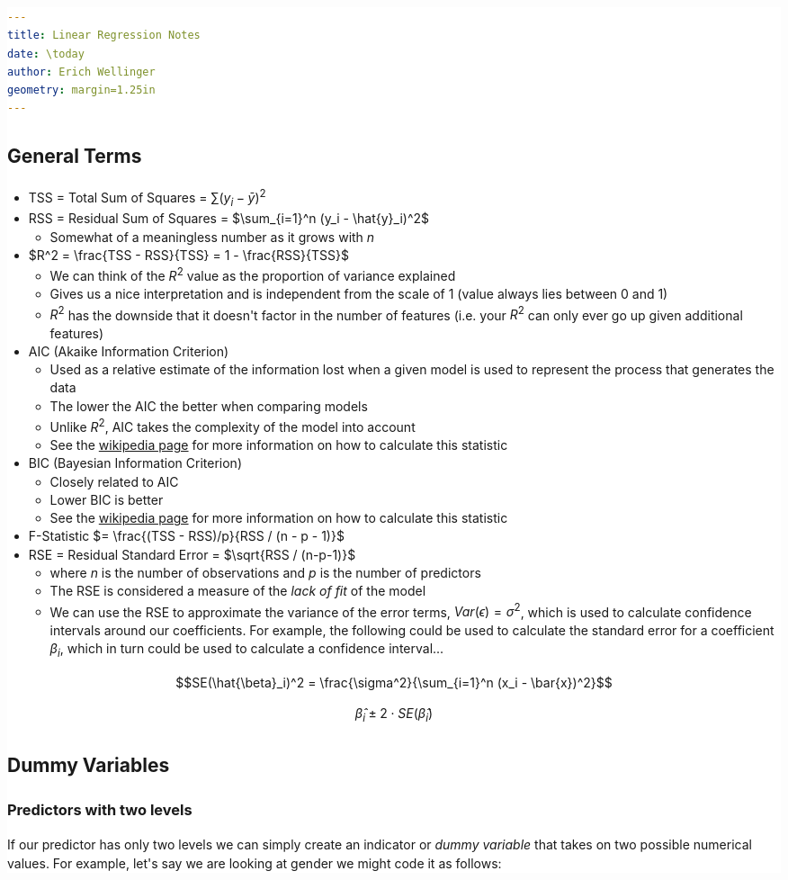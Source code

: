 ```yaml
---
title: Linear Regression Notes
date: \today
author: Erich Wellinger
geometry: margin=1.25in
---
```



## General Terms


* TSS = Total Sum of Squares = $\sum (y_i - \bar{y})^2$
* RSS = Residual Sum of Squares = $\sum_{i=1}^n (y_i - \hat{y}_i)^2$
    * Somewhat of a meaningless number as it grows with $n$
* $R^2 = \frac{TSS - RSS}{TSS} = 1 - \frac{RSS}{TSS}$
    * We can think of the $R^2$ value as the proportion of variance explained
    * Gives us a nice interpretation and is independent from the scale of 1 (value always lies between 0 and 1)
    * $R^2$ has the downside that it doesn't factor in the number of features (i.e. your $R^2$ can only ever go up given additional features)
* AIC (Akaike Information Criterion)
    * Used as a relative estimate of the information lost when a given model is used to represent the process that generates the data
    * The lower the AIC the better when comparing models
    * Unlike $R^2$, AIC takes the complexity of the model into account
    * See the [wikipedia page](https://en.wikipedia.org/wiki/Akaike_information_criterion) for more information on how to calculate this statistic
* BIC (Bayesian Information Criterion)
    * Closely related to AIC
    * Lower BIC is better
    * See the [wikipedia page](https://en.wikipedia.org/wiki/Bayesian_information_criterion) for more information on how to calculate this statistic
* F-Statistic $= \frac{(TSS - RSS)/p}{RSS / (n - p - 1)}$
* RSE = Residual Standard Error = $\sqrt{RSS / (n-p-1)}$
    * where $n$ is the number of observations and $p$ is the number of predictors
    * The RSE is considered a measure of the *lack of fit* of the model
    * We can use the RSE to approximate the variance of the error terms, $Var(\epsilon) = \sigma^2$, which is used to calculate confidence intervals around our coefficients.  For example, the following could be used to calculate the standard error for a coefficient $\beta_i$, which in turn could be used to calculate a confidence interval...

$$SE(\hat{\beta}_i)^2 = \frac{\sigma^2}{\sum_{i=1}^n (x_i - \bar{x})^2}$$

$$\hat{\beta}_i \pm 2 \cdot SE(\hat{\beta}_i)$$

## Dummy Variables

### Predictors with two levels

If our predictor has only two levels we can simply create an indicator or *dummy variable* that takes on two possible numerical values.  For example, let's say we are looking at gender we might code it as follows:
